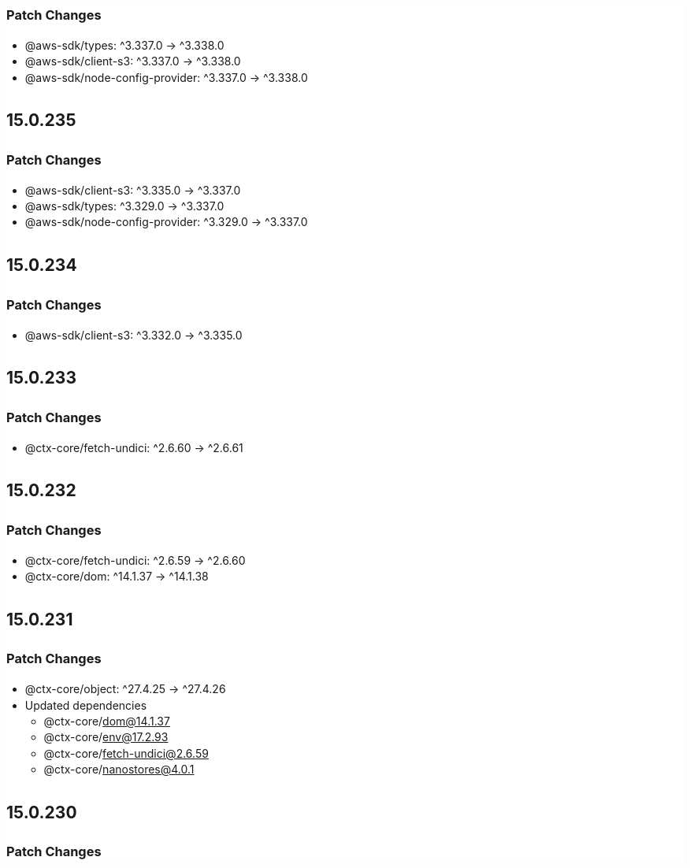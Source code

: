 ### Patch Changes

- @aws-sdk/types: ^3.337.0 -> ^3.338.0
- @aws-sdk/client-s3: ^3.337.0 -> ^3.338.0
- @aws-sdk/node-config-provider: ^3.337.0 -> ^3.338.0

## 15.0.235

### Patch Changes

- @aws-sdk/client-s3: ^3.335.0 -> ^3.337.0
- @aws-sdk/types: ^3.329.0 -> ^3.337.0
- @aws-sdk/node-config-provider: ^3.329.0 -> ^3.337.0

## 15.0.234

### Patch Changes

- @aws-sdk/client-s3: ^3.332.0 -> ^3.335.0

## 15.0.233

### Patch Changes

- @ctx-core/fetch-undici: ^2.6.60 -> ^2.6.61

## 15.0.232

### Patch Changes

- @ctx-core/fetch-undici: ^2.6.59 -> ^2.6.60
- @ctx-core/dom: ^14.1.37 -> ^14.1.38

## 15.0.231

### Patch Changes

- @ctx-core/object: ^27.4.25 -> ^27.4.26
- Updated dependencies
  - @ctx-core/dom@14.1.37
  - @ctx-core/env@17.2.93
  - @ctx-core/fetch-undici@2.6.59
  - @ctx-core/nanostores@4.0.1

## 15.0.230

### Patch Changes
